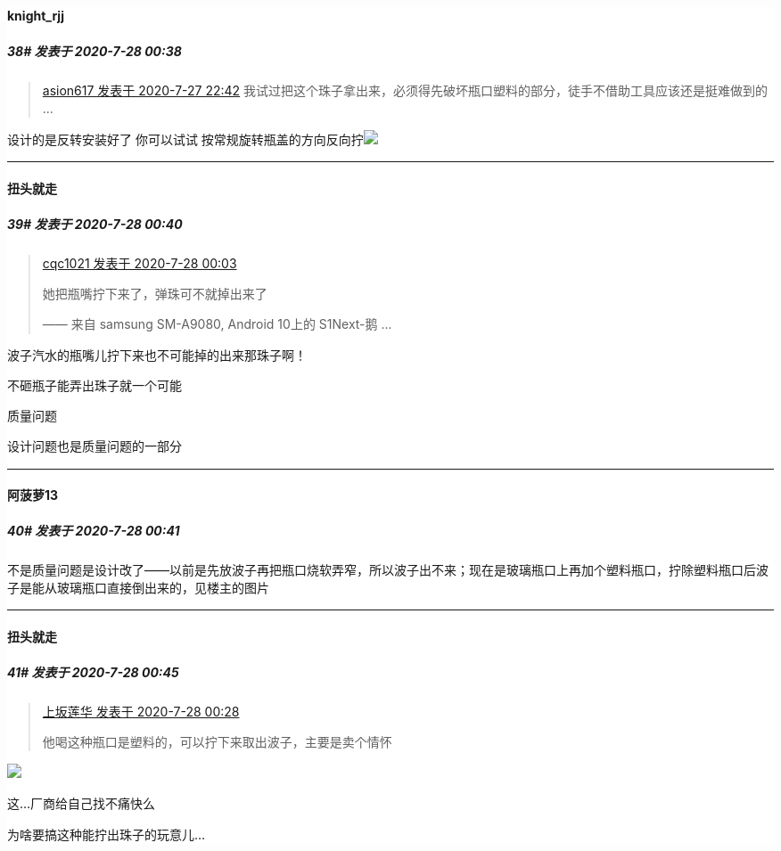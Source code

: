 ####  knight_rjj  
##### 38#       发表于 2020-7-28 00:38


<blockquote><a href="httphttps://bbs.saraba1st.com/2b/forum.php?mod=redirect&amp;goto=findpost&amp;pid=48233502&amp;ptid=1951851" target="_blank">asion617 发表于 2020-7-27 22:42</a>
我试过把这个珠子拿出来，必须得先破坏瓶口塑料的部分，徒手不借助工具应该还是挺难做到的 ...</blockquote>
设计的是反转安装好了 你可以试试 按常规旋转瓶盖的方向反向拧<img src="https://static.saraba1st.com/image/smiley/face2017/075.png" referrerpolicy="no-referrer">


-----

####  扭头就走  
##### 39#       发表于 2020-7-28 00:40


<blockquote><a href="httphttps://bbs.saraba1st.com/2b/forum.php?mod=redirect&amp;goto=findpost&amp;pid=48234168&amp;ptid=1951851" target="_blank">cqc1021 发表于 2020-7-28 00:03</a>

她把瓶嘴拧下来了，弹珠可不就掉出来了


—— 来自 samsung SM-A9080, Android 10上的 S1Next-鹅 ...</blockquote>
波子汽水的瓶嘴儿拧下来也不可能掉的出来那珠子啊！


不砸瓶子能弄出珠子就一个可能

质量问题


设计问题也是质量问题的一部分


-----

####  阿菠萝13  
##### 40#       发表于 2020-7-28 00:41


不是质量问题是设计改了——以前是先放波子再把瓶口烧软弄窄，所以波子出不来；现在是玻璃瓶口上再加个塑料瓶口，拧除塑料瓶口后波子是能从玻璃瓶口直接倒出来的，见楼主的图片


-----

####  扭头就走  
##### 41#       发表于 2020-7-28 00:45


<blockquote><a href="httphttps://bbs.saraba1st.com/2b/forum.php?mod=redirect&amp;goto=findpost&amp;pid=48234325&amp;ptid=1951851" target="_blank">上坂莲华 发表于 2020-7-28 00:28</a>

他喝这种瓶口是塑料的，可以拧下来取出波子，主要是卖个情怀</blockquote>
<img src="https://static.saraba1st.com/image/smiley/face2017/001.png" referrerpolicy="no-referrer">


这…厂商给自己找不痛快么

为啥要搞这种能拧出珠子的玩意儿…
